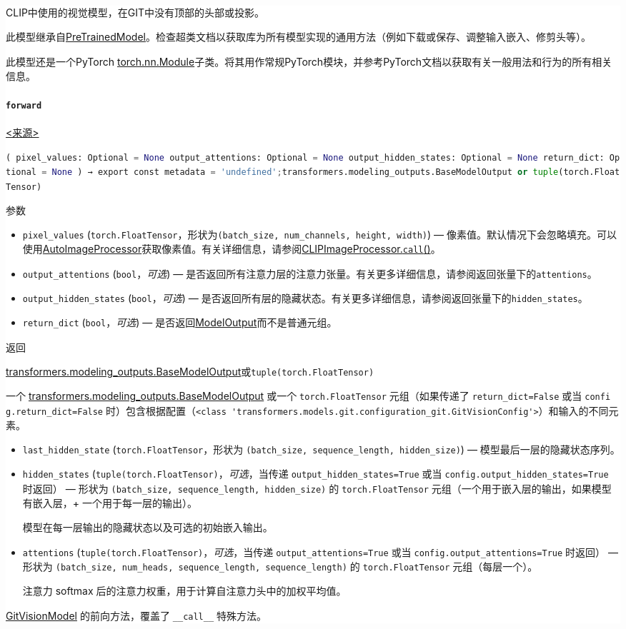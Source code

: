 CLIP中使用的视觉模型，在GIT中没有顶部的头部或投影。

此模型继承自[PreTrainedModel](/docs/transformers/v4.37.2/en/main_classes/model#transformers.PreTrainedModel)。检查超类文档以获取库为所有模型实现的通用方法（例如下载或保存、调整输入嵌入、修剪头等）。

此模型还是一个PyTorch [torch.nn.Module](https://pytorch.org/docs/stable/nn.html#torch.nn.Module)子类。将其用作常规PyTorch模块，并参考PyTorch文档以获取有关一般用法和行为的所有相关信息。

#### `forward`

[<来源>](https://github.com/huggingface/transformers/blob/v4.37.2/src/transformers/models/git/modeling_git.py#L980)

```py
( pixel_values: Optional = None output_attentions: Optional = None output_hidden_states: Optional = None return_dict: Optional = None ) → export const metadata = 'undefined';transformers.modeling_outputs.BaseModelOutput or tuple(torch.FloatTensor)
```

参数

+   `pixel_values` (`torch.FloatTensor`，形状为`(batch_size, num_channels, height, width)`) — 像素值。默认情况下会忽略填充。可以使用[AutoImageProcessor](/docs/transformers/v4.37.2/en/model_doc/auto#transformers.AutoImageProcessor)获取像素值。有关详细信息，请参阅[CLIPImageProcessor.`call`()](/docs/transformers/v4.37.2/en/model_doc/glpn#transformers.GLPNFeatureExtractor.__call__)。

+   `output_attentions` (`bool`，*可选*) — 是否返回所有注意力层的注意力张量。有关更多详细信息，请参阅返回张量下的`attentions`。

+   `output_hidden_states` (`bool`，*可选*) — 是否返回所有层的隐藏状态。有关更多详细信息，请参阅返回张量下的`hidden_states`。

+   `return_dict` (`bool`，*可选*) — 是否返回[ModelOutput](/docs/transformers/v4.37.2/en/main_classes/output#transformers.utils.ModelOutput)而不是普通元组。

返回

[transformers.modeling_outputs.BaseModelOutput](/docs/transformers/v4.37.2/en/main_classes/output#transformers.modeling_outputs.BaseModelOutput)或`tuple(torch.FloatTensor)`

一个 [transformers.modeling_outputs.BaseModelOutput](/docs/transformers/v4.37.2/en/main_classes/output#transformers.modeling_outputs.BaseModelOutput) 或一个 `torch.FloatTensor` 元组（如果传递了 `return_dict=False` 或当 `config.return_dict=False` 时）包含根据配置（`<class 'transformers.models.git.configuration_git.GitVisionConfig'>`）和输入的不同元素。

+   `last_hidden_state` (`torch.FloatTensor`，形状为 `(batch_size, sequence_length, hidden_size)`) — 模型最后一层的隐藏状态序列。

+   `hidden_states` (`tuple(torch.FloatTensor)`，*可选*，当传递 `output_hidden_states=True` 或当 `config.output_hidden_states=True` 时返回） — 形状为 `(batch_size, sequence_length, hidden_size)` 的 `torch.FloatTensor` 元组（一个用于嵌入层的输出，如果模型有嵌入层，+ 一个用于每一层的输出）。

    模型在每一层输出的隐藏状态以及可选的初始嵌入输出。

+   `attentions` (`tuple(torch.FloatTensor)`，*可选*，当传递 `output_attentions=True` 或当 `config.output_attentions=True` 时返回） — 形状为 `(batch_size, num_heads, sequence_length, sequence_length)` 的 `torch.FloatTensor` 元组（每层一个）。

    注意力 softmax 后的注意力权重，用于计算自注意力头中的加权平均值。

[GitVisionModel](/docs/transformers/v4.37.2/en/model_doc/git#transformers.GitVisionModel) 的前向方法，覆盖了 `__call__` 特殊方法。
